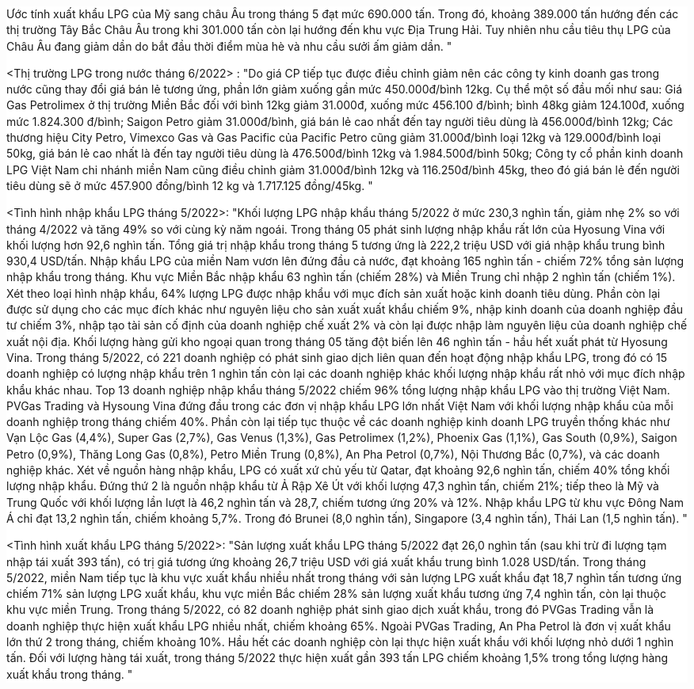 Ước tính xuất khẩu LPG của Mỹ sang châu Âu trong tháng 5 đạt mức 690.000 tấn. Trong đó, khoảng 389.000 tấn hướng đến các thị trường Tây Bắc Châu Âu trong khi 301.000 tấn còn lại hướng đến khu vực Địa Trung Hải. 
Tuy nhiên nhu cầu tiêu thụ LPG của Châu Âu đang giảm dần do bắt đầu thời điểm mùa hè và nhu cầu sưởi ấm giảm dần. "	

<Thị trường LPG trong nước tháng 6/2022> : "Do giá CP tiếp tục được điều chỉnh giảm nên các công ty kinh doanh gas trong nước  cũng thay đổi giá bán lẻ tương ứng, phần lớn giảm xuống gần mức 450.000đ/bình 12kg. Cụ thể một số đầu mối như sau: 
Giá Gas Petrolimex ở thị trường Miền Bắc đối với bình 12kg giảm 31.000đ, xuống mức 456.100 đ/bình; bình 48kg giảm 124.100đ, xuống mức 1.824.300 đ/bình; 
Saigon Petro giảm 31.000đ/bình, giá bán lẻ cao nhất đến tay người tiêu dùng là 456.000đ/bình 12kg; 
Các thương hiệu City Petro, Vimexco Gas và Gas Pacific của Pacific Petro cũng giảm 31.000đ/bình loại 12kg và 129.000đ/bình loại 50kg, giá bán lẻ cao nhất là đến tay người tiêu dùng là 476.500đ/bình 12kg và 1.984.500đ/bình 50kg; 
Công ty cổ phần kinh doanh LPG Việt Nam chi nhánh miền Nam cũng điều chỉnh giảm 31.000đ/bình 12kg và 116.250đ/bình 45kg, theo đó giá bán lẻ đến người tiêu dùng sẽ ở mức 457.900 đồng/bình 12 kg và 1.717.125 đồng/45kg. "	

<Tình hình nhập khẩu LPG tháng 5/2022>: "Khối lượng LPG nhập khẩu tháng 5/2022 ở mức 230,3 nghìn tấn, giảm nhẹ 2% so với tháng 4/2022 và tăng 49% so với cùng kỳ năm ngoái. Trong tháng 05 phát sinh lượng nhập khẩu rất lớn của Hyosung Vina với khối lượng hơn 92,6 nghìn tấn. Tổng giá trị nhập khẩu trong tháng 5 tương ứng là 222,2 triệu USD với giá nhập khẩu trung bình 930,4 USD/tấn. 
Nhập khẩu LPG của miền Nam vươn lên đứng đầu cả nước, đạt khoảng 165 nghìn tấn - chiếm 72% tổng sản lượng nhập khẩu trong tháng. Khu vực Miền Bắc nhập khẩu 63 nghìn tấn (chiếm 28%) và Miền Trung chỉ nhập 2 nghìn tấn (chiếm 1%). 
Xét theo loại hình nhập khẩu, 64% lượng LPG được nhập khẩu với mục đích sản xuất hoặc kinh doanh tiêu dùng. Phần còn lại được sử dụng cho các mục đích khác như nguyên liệu cho sản xuất xuất khẩu chiếm 9%, nhập kinh doanh của doanh nghiệp đầu tư chiếm 3%, nhập tạo tài sản cố định của doanh nghiệp chế xuất 2% và còn lại được nhập làm nguyên liệu của doanh nghiệp chế xuất nội địa. Khối lượng hàng gửi kho ngoại quan trong tháng 05 tăng đột biến lên 46 nghìn tấn - hầu hết xuất phát từ Hyosung Vina.
Trong tháng 5/2022, có 221 doanh nghiệp có phát sinh giao dịch liên quan đến hoạt động nhập khẩu LPG, trong đó có 15 doanh nghiệp có lượng nhập khẩu trên 1 nghìn tấn còn lại các doanh nghiệp khác khối lượng nhập khẩu rất nhỏ với mục đích nhập khẩu khác nhau. Top 13 doanh nghiệp nhập khẩu tháng 5/2022 chiếm 96% tổng lượng nhập khẩu LPG vào thị trường Việt Nam. PVGas Trading và Hysoung Vina đứng đầu trong các đơn vị nhập khẩu LPG lớn nhất Việt Nam với khối lượng nhập khẩu của mỗi doanh nghiệp trong tháng chiếm 40%. Phần còn lại tiếp tục thuộc về các doanh nghiệp kinh doanh LPG truyền thống khác như Vạn Lộc Gas (4,4%), Super Gas (2,7%), Gas Venus (1,3%), Gas Petrolimex (1,2%), Phoenix Gas (1,1%), Gas South (0,9%), Saigon Petro (0,9%), Thăng Long Gas (0,8%), Petro Miền Trung (0,8%), An Pha Petrol (0,7%), Nội Thương Bắc (0,7%), và các doanh nghiệp khác. 
Xét về nguồn hàng nhập khẩu, LPG có xuất xứ chủ yếu từ Qatar, đạt khoảng 92,6 nghìn tấn, chiếm 40% tổng khối lượng nhập khẩu. Đứng thứ 2 là nguồn nhập khẩu từ Ả Rập Xê Út với khối lượng 47,3 nghìn tấn, chiếm 21%; tiếp theo là Mỹ và Trung Quốc với khối lượng lần lượt là 46,2 nghìn tấn và 28,7, chiếm tương ứng 20% và 12%. Nhập khẩu LPG từ khu vực Đông Nam Á chỉ đạt 13,2 nghìn tấn, chiếm khoảng 5,7%. Trong đó Brunei (8,0 nghìn tấn), Singapore (3,4 nghìn tấn), Thái Lan (1,5 nghìn tấn). "	

<Tình hình xuất khẩu LPG tháng 5/2022>:   "Sản lượng xuất khẩu LPG tháng 5/2022 đạt 26,0 nghìn tấn (sau khi trừ đi lượng tạm nhập tái xuất 393 tấn), có trị giá tương ứng khoảng 26,7 triệu USD với giá xuất khẩu trung bình 1.028 USD/tấn. 
Trong tháng 5/2022, miền Nam tiếp tục là khu vực xuất khẩu nhiều nhất trong tháng với sản lượng LPG xuất khẩu đạt 18,7 nghìn tấn tương ứng chiếm 71% sản lượng LPG xuất khẩu, khu vực miền Bắc chiếm 28% sản lượng xuất khẩu tương ứng 7,4 nghìn tấn, còn lại thuộc khu vực miền Trung. 
Trong tháng 5/2022, có 82 doanh nghiệp phát sinh giao dịch xuất khẩu, trong đó PVGas Trading vẫn là doanh nghiệp thực hiện xuất khẩu LPG nhiều nhất, chiếm khoảng 65%. Ngoài PVGas Trading, An Pha Petrol là đơn vị xuất khẩu lớn thứ 2 trong tháng, chiếm khoảng 10%. Hầu hết các doanh nghiệp còn lại thực hiện xuất khẩu với khối lượng nhỏ dưới 1 nghìn tấn. 
Đối với lượng hàng tái xuất, trong tháng 5/2022 thực hiện xuất gần 393 tấn LPG chiếm khoảng 1,5% trong tổng lượng hàng xuất khẩu trong tháng. "	
